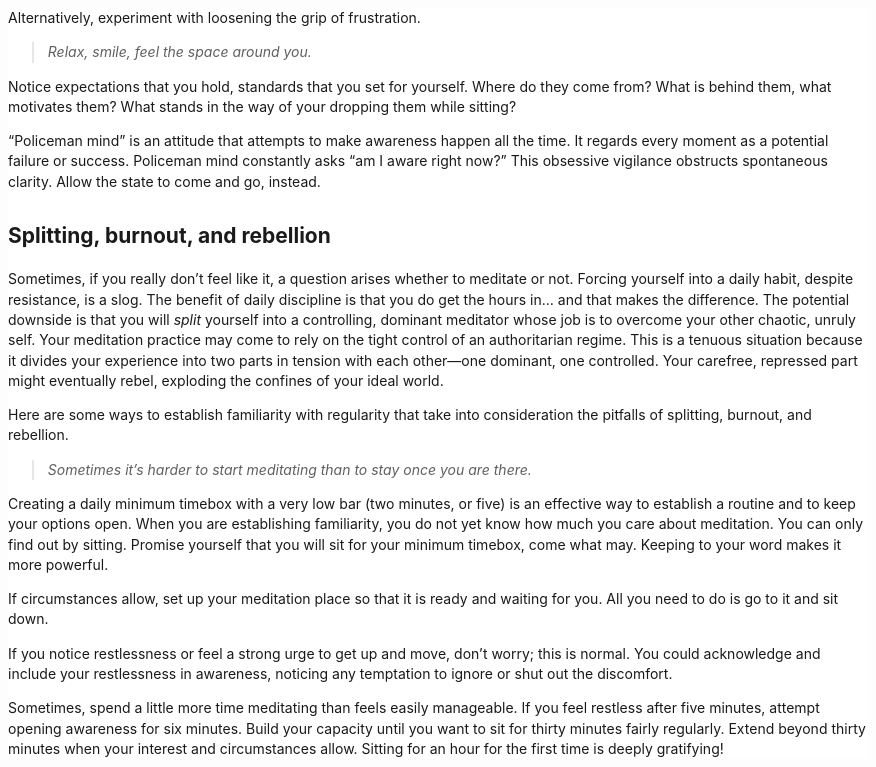 Alternatively, experiment with loosening the grip of frustration.

> *Relax, smile, feel the space around you.*

Notice expectations that you hold, standards that you set for yourself.
Where do they come from? What is behind them, what motivates them? What
stands in the way of your dropping them while sitting?

“Policeman mind” is an attitude that attempts to make awareness happen
all the time. It regards every moment as a potential failure or success.
Policeman mind constantly asks “am I aware right now?” This obsessive
vigilance obstructs spontaneous clarity. Allow the state to come and go,
instead.

## Splitting, burnout, and rebellion

Sometimes, if you really don’t feel like it, a question arises whether
to meditate or not. Forcing yourself into a daily habit, despite
resistance, is a slog. The benefit of daily discipline is that you do
get the hours in… and that makes the difference. The potential downside
is that you will *split* yourself into a controlling, dominant meditator
whose job is to overcome your other chaotic, unruly self. Your
meditation practice may come to rely on the tight control of an
authoritarian regime. This is a tenuous situation because it divides
your experience into two parts in tension with each other—one dominant,
one controlled. Your carefree, repressed part might eventually rebel,
exploding the confines of your ideal world.

Here are some ways to establish familiarity with regularity that take
into consideration the pitfalls of splitting, burnout, and rebellion.

> *Sometimes it’s harder to start meditating than to stay once you are
> there.*

Creating a daily minimum timebox with a very low bar (two minutes, or
five) is an effective way to establish a routine and to keep your
options open. When you are establishing familiarity, you do not yet know
how much you care about meditation. You can only find out by sitting.
Promise yourself that you will sit for your minimum timebox, come what
may. Keeping to your word makes it more powerful.

If circumstances allow, set up your meditation place so that it is ready
and waiting for you. All you need to do is go to it and sit down.

If you notice restlessness or feel a strong urge to get up and move,
don’t worry; this is normal. You could acknowledge and include your
restlessness in awareness, noticing any temptation to ignore or shut out
the discomfort.

Sometimes, spend a little more time meditating than feels easily
manageable. If you feel restless after five minutes, attempt opening
awareness for six minutes. Build your capacity until you want to sit for
thirty minutes fairly regularly. Extend beyond thirty minutes when your
interest and circumstances allow. Sitting for an hour for the first time
is deeply gratifying!
